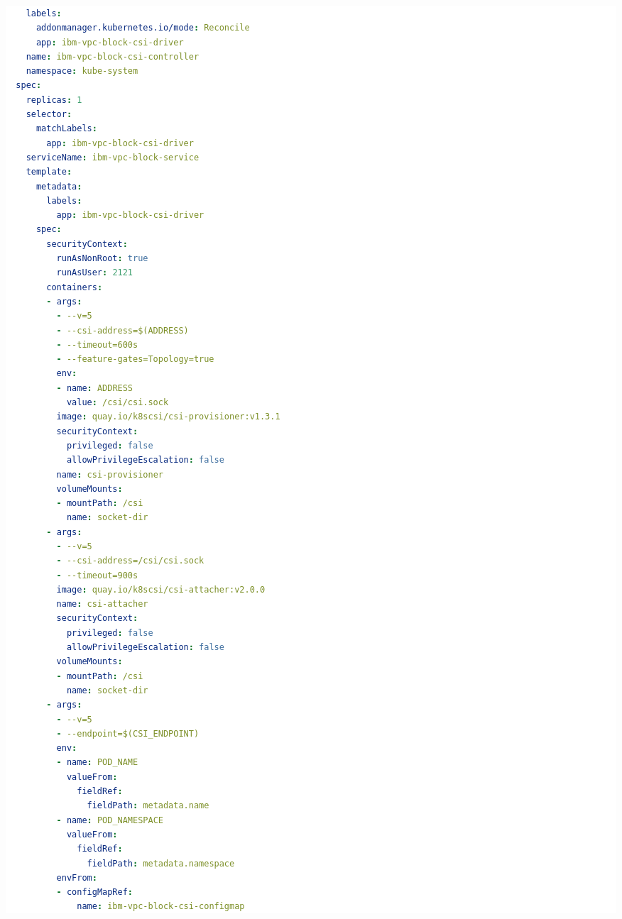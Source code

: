 ```yaml
    labels:
      addonmanager.kubernetes.io/mode: Reconcile
      app: ibm-vpc-block-csi-driver
    name: ibm-vpc-block-csi-controller
    namespace: kube-system
  spec:
    replicas: 1
    selector:
      matchLabels:
        app: ibm-vpc-block-csi-driver
    serviceName: ibm-vpc-block-service
    template:
      metadata:
        labels:
          app: ibm-vpc-block-csi-driver
      spec:
        securityContext:
          runAsNonRoot: true
          runAsUser: 2121
        containers:
        - args:
          - --v=5
          - --csi-address=$(ADDRESS)
          - --timeout=600s
          - --feature-gates=Topology=true
          env:
          - name: ADDRESS
            value: /csi/csi.sock
          image: quay.io/k8scsi/csi-provisioner:v1.3.1
          securityContext:
            privileged: false
            allowPrivilegeEscalation: false
          name: csi-provisioner
          volumeMounts:
          - mountPath: /csi
            name: socket-dir
        - args:
          - --v=5
          - --csi-address=/csi/csi.sock
          - --timeout=900s
          image: quay.io/k8scsi/csi-attacher:v2.0.0
          name: csi-attacher
          securityContext:
            privileged: false
            allowPrivilegeEscalation: false
          volumeMounts:
          - mountPath: /csi
            name: socket-dir
        - args:
          - --v=5
          - --endpoint=$(CSI_ENDPOINT)
          env:
          - name: POD_NAME
            valueFrom:
              fieldRef:
                fieldPath: metadata.name
          - name: POD_NAMESPACE
            valueFrom:
              fieldRef:
                fieldPath: metadata.namespace
          envFrom:
          - configMapRef:
              name: ibm-vpc-block-csi-configmap
```